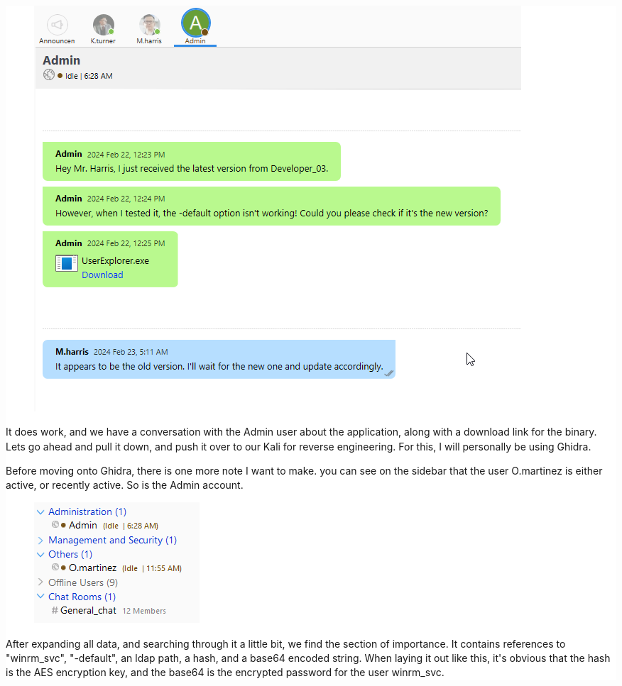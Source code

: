 <figure><img src=".gitbook/assets/image (5) (2).png" alt=""><figcaption></figcaption></figure>

It does work, and we have a conversation with the Admin user about the application, along with a download link for the binary. Lets go ahead and pull it down, and push it over to our Kali for reverse engineering. For this, I will personally be using Ghidra.

Before moving onto Ghidra, there is one more note I want to make. you can see on the sidebar that the user O.martinez is either active, or recently active. So is the Admin account.

<figure><img src=".gitbook/assets/image (15) (1).png" alt=""><figcaption></figcaption></figure>

After expanding all data, and searching through it a little bit, we find the section of importance. It contains references to "winrm\_svc", "-default", an ldap path, a hash, and a base64 encoded string. When laying it out like this, it's obvious that the hash is the AES encryption key, and the base64 is the encrypted password for the user winrm\_svc.
